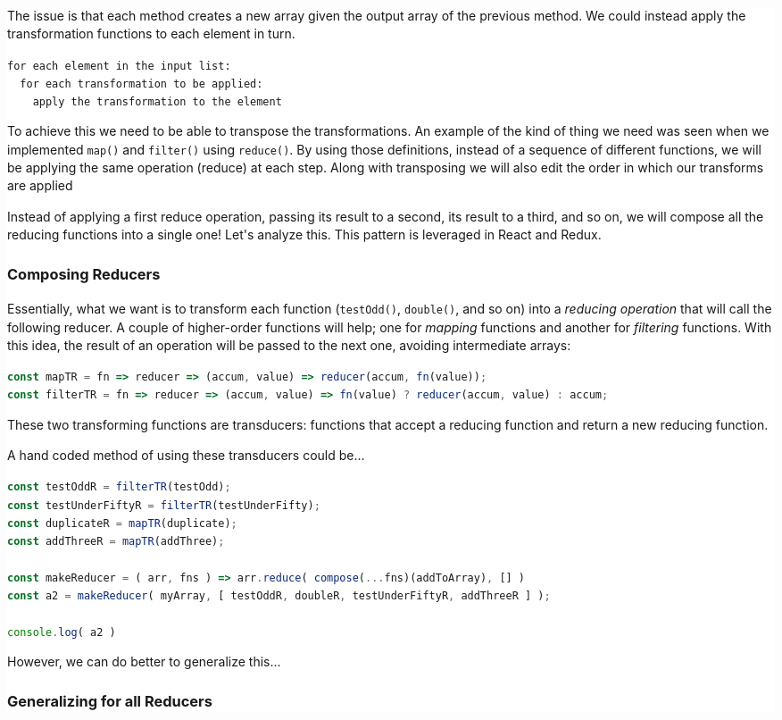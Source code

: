 The issue is that each method creates a new array given the output array of the previous method. We could instead apply
the transformation functions to each element in turn.

    for each element in the input list:
      for each transformation to be applied:
        apply the transformation to the element

To achieve this we need to be able to transpose the transformations. An example of the kind of thing we need was seen
when we implemented `map()` and `filter()` using `reduce()`. By using those definitions, instead of a sequence of
different functions, we will be applying the same operation (reduce) at each step.  Along with transposing we will also
edit the order in which our transforms are applied 

Instead of applying a first reduce operation, passing its result to a second, its result to a third, and so on, we will
compose all the reducing functions into a single one! Let's analyze this.  This pattern is leveraged in React and Redux.

### Composing Reducers

Essentially, what we want is to transform each function (`testOdd()`, `double()`, and so on) into a *reducing operation*
that will call the following reducer. A couple of higher-order functions will help; one for *mapping* functions and
another for *filtering* functions. With this idea, the result of an operation will be passed to the next one, avoiding
intermediate arrays:

```js
const mapTR = fn => reducer => (accum, value) => reducer(accum, fn(value));
const filterTR = fn => reducer => (accum, value) => fn(value) ? reducer(accum, value) : accum;
```

These two transforming functions are transducers: functions that accept a reducing function and return a new reducing
function.

A hand coded method of using these transducers could be...
```js
const testOddR = filterTR(testOdd);
const testUnderFiftyR = filterTR(testUnderFifty);
const duplicateR = mapTR(duplicate);
const addThreeR = mapTR(addThree);

const makeReducer = ( arr, fns ) => arr.reduce( compose(...fns)(addToArray), [] )
const a2 = makeReducer( myArray, [ testOddR, doubleR, testUnderFiftyR, addThreeR ] );

console.log( a2 )
```

However, we can do better to generalize this...

### Generalizing for all Reducers
